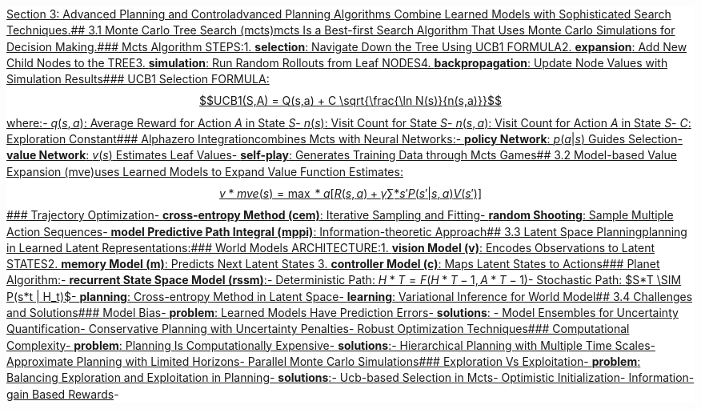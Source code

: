 [Section 3: Advanced Planning and Controladvanced Planning Algorithms Combine Learned Models with Sophisticated Search Techniques.## 3.1 Monte Carlo Tree Search (mcts)mcts Is a Best-first Search Algorithm That Uses Monte Carlo Simulations for Decision Making.### Mcts Algorithm STEPS:1. **selection**: Navigate Down the Tree Using UCB1 FORMULA2. **expansion**: Add New Child Nodes to the TREE3. **simulation**: Run Random Rollouts from Leaf NODES4. **backpropagation**: Update Node Values with Simulation Results### UCB1 Selection FORMULA:$$UCB1(S,A) = Q(s,a) + C \sqrt{\frac{\ln N(s)}{n(s,a)}}$$where:- $q(s,a)$: Average Reward for Action $A$ in State $S$- $n(s)$: Visit Count for State $S$- $n(s,a)$: Visit Count for Action $A$ in State $S$- $C$: Exploration Constant### Alphazero Integrationcombines Mcts with Neural Networks:- **policy Network**: $p(a|s)$ Guides Selection- **value Network**: $v(s)$ Estimates Leaf Values- **self-play**: Generates Training Data through Mcts Games## 3.2 Model-based Value Expansion (mve)uses Learned Models to Expand Value Function Estimates:$$v*{mve}(s) = \max*a \left[ R(s,a) + \gamma \sum*{s'} P(s'|s,a) V(s') \right]$$### Trajectory Optimization- **cross-entropy Method (cem)**: Iterative Sampling and Fitting- **random Shooting**: Sample Multiple Action Sequences- **model Predictive Path Integral (mppi)**: Information-theoretic Approach## 3.3 Latent Space Planningplanning in Learned Latent Representations:### World Models ARCHITECTURE:1. **vision Model (v)**: Encodes Observations to Latent STATES2. **memory Model (m)**: Predicts Next Latent States 3. **controller Model (c)**: Maps Latent States to Actions### Planet Algorithm:- **recurrent State Space Model (rssm)**:- Deterministic Path: $H*T = F(H*{T-1}, A*{T-1})$- Stochastic Path: $S*T \SIM P(s*t | H_t)$- **planning**: Cross-entropy Method in Latent Space- **learning**: Variational Inference for World Model## 3.4 Challenges and Solutions### Model Bias- **problem**: Learned Models Have Prediction Errors- **solutions**: - Model Ensembles for Uncertainty Quantification- Conservative Planning with Uncertainty Penalties- Robust Optimization Techniques### Computational Complexity- **problem**: Planning Is Computationally Expensive- **solutions**:- Hierarchical Planning with Multiple Time Scales- Approximate Planning with Limited Horizons- Parallel Monte Carlo Simulations### Exploration Vs Exploitation- **problem**: Balancing Exploration and Exploitation in Planning- **solutions**:- Ucb-based Selection in Mcts- Optimistic Initialization- Information-gain Based
Rewards](#section-3-advanced-planning-and-controladvanced-planning-algorithms-combine-learned-models-with-sophisticated-search-techniques-31-monte-carlo-tree-search-mctsmcts-is-a-best-first-search-algorithm-that-uses-monte-carlo-simulations-for-decision-making-mcts-algorithm-steps1-selection-navigate-down-the-tree-using-ucb1-formula2-expansion-add-new-child-nodes-to-the-tree3-simulation-run-random-rollouts-from-leaf-nodes4-backpropagation-update-node-values-with-simulation-results-ucb1-selection-formulaucb1sa--qsa--c-sqrtfracln-nsnsawhere--qsa-average-reward-for-action-a-in-state-s--ns-visit-count-for-state-s--nsa-visit-count-for-action-a-in-state-s--c-exploration-constant-alphazero-integrationcombines-mcts-with-neural-networks--policy-network-pas-guides-selection--value-network-vs-estimates-leaf-values--self-play-generates-training-data-through-mcts-games-32-model-based-value-expansion-mveuses-learned-models-to-expand-value-function-estimatesvmves--maxa-left-rsa--gamma-sums-pssa-vs-right-trajectory-optimization--cross-entropy-method-cem-iterative-sampling-and-fitting--random-shooting-sample-multiple-action-sequences--model-predictive-path-integral-mppi-information-theoretic-approach-33-latent-space-planningplanning-in-learned-latent-representations-world-models-architecture1-vision-model-v-encodes-observations-to-latent-states2-memory-model-m-predicts-next-latent-states-3-controller-model-c-maps-latent-states-to-actions-planet-algorithm--recurrent-state-space-model-rssm--deterministic-path-ht--fht-1-at-1--stochastic-path-st-sim-pst--h_t--planning-cross-entropy-method-in-latent-space--learning-variational-inference-for-world-model-34-challenges-and-solutions-model-bias--problem-learned-models-have-prediction-errors--solutions---model-ensembles-for-uncertainty-quantification--conservative-planning-with-uncertainty-penalties--robust-optimization-techniques-computational-complexity--problem-planning-is-computationally-expensive--solutions--hierarchical-planning-with-multiple-time-scales--approximate-planning-with-limited-horizons--parallel-monte-carlo-simulations-exploration-vs-exploitation--problem-balancing-exploration-and-exploitation-in-planning--solutions--ucb-based-selection-in-mcts--optimistic-initialization--information-gain-based-rewards)-
